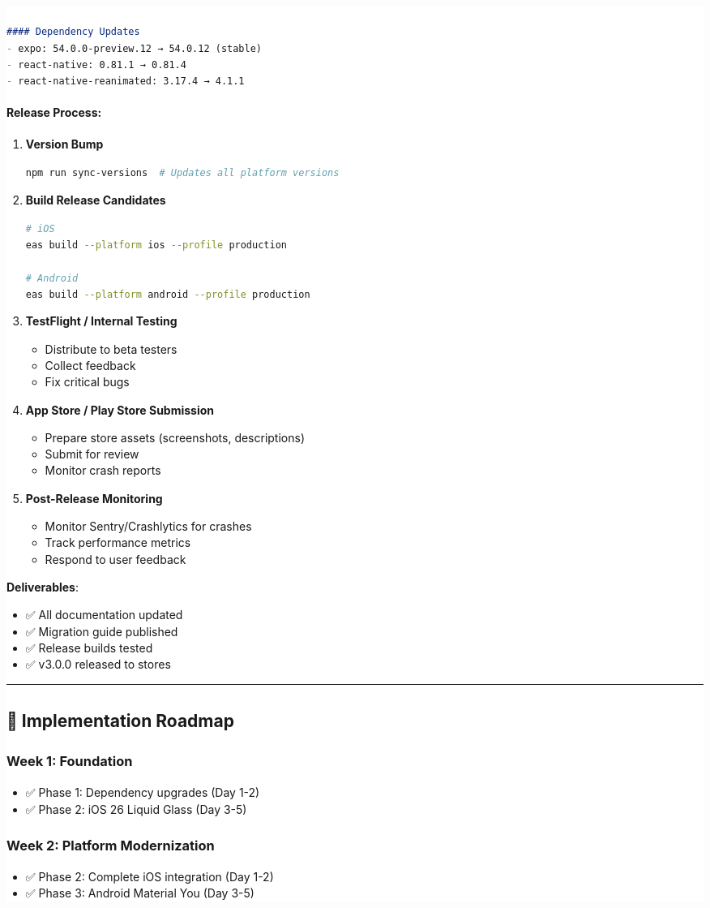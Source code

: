    ```markdown

   #### Dependency Updates
   - expo: 54.0.0-preview.12 → 54.0.12 (stable)
   - react-native: 0.81.1 → 0.81.4
   - react-native-reanimated: 3.17.4 → 4.1.1
   ```

#### Release Process:

1. **Version Bump**
   ```bash
   npm run sync-versions  # Updates all platform versions
   ```

2. **Build Release Candidates**
   ```bash
   # iOS
   eas build --platform ios --profile production

   # Android
   eas build --platform android --profile production
   ```

3. **TestFlight / Internal Testing**
   - Distribute to beta testers
   - Collect feedback
   - Fix critical bugs

4. **App Store / Play Store Submission**
   - Prepare store assets (screenshots, descriptions)
   - Submit for review
   - Monitor crash reports

5. **Post-Release Monitoring**
   - Monitor Sentry/Crashlytics for crashes
   - Track performance metrics
   - Respond to user feedback

**Deliverables**:
- ✅ All documentation updated
- ✅ Migration guide published
- ✅ Release builds tested
- ✅ v3.0.0 released to stores

---

## 🚀 Implementation Roadmap

### Week 1: Foundation
- ✅ Phase 1: Dependency upgrades (Day 1-2)
- ✅ Phase 2: iOS 26 Liquid Glass (Day 3-5)

### Week 2: Platform Modernization
- ✅ Phase 2: Complete iOS integration (Day 1-2)
- ✅ Phase 3: Android Material You (Day 3-5)
